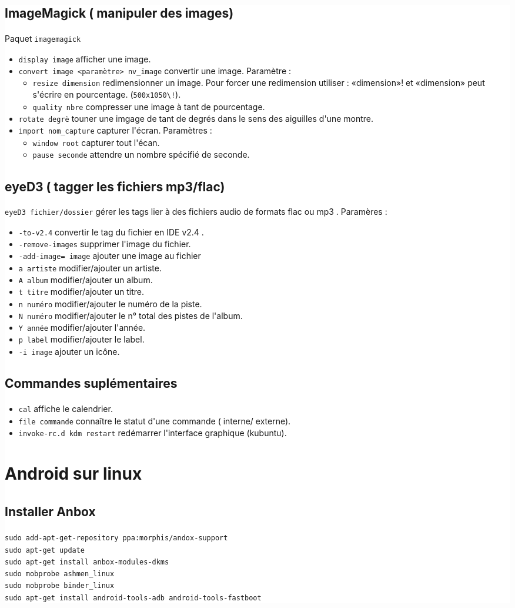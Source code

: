 
## ImageMagick ( manipuler des images)

Paquet `imagemagick`

* `display image` afficher une image.
* `convert image <paramètre> nv_image` convertir une image.
Paramètre :
	* `resize dimension` redimensionner un image. Pour forcer une redimension utiliser : «dimension»\! et «dimension» peut s'écrire en pourcentage. (`500x1050\!`).
	* `quality nbre` compresser une image à tant de pourcentage.
* `rotate degrè` touner une imgage de tant de degrés dans le sens des aiguilles d'une montre.
* `import nom_capture` capturer l'écran.
Paramètres :	
	* `window root` capturer tout l'écan.
	* `pause seconde` attendre un nombre spécifié de seconde. 
 
## eyeD3 ( tagger les fichiers mp3/flac)

`eyeD3 fichier/dossier` gérer les tags lier à des fichiers audio de formats flac ou mp3 .
Paramères :
* `-to-v2.4` convertir le tag du fichier en IDE v2.4 .
* `-remove-images` supprimer l'image du fichier.
* `-add-image= image` ajouter une image au fichier
* `a artiste` modifier/ajouter un artiste.
* `A album` modifier/ajouter un album.
* `t titre` modifier/ajouter un titre.
* `n numéro` modifier/ajouter le numéro de la piste.
* `N numéro` modifier/ajouter le n° total des pistes de l'album.
* `Y année` modifier/ajouter l'année.
* `p label` modifier/ajouter le label.
* `-i image` ajouter un icône.
		
## Commandes suplémentaires

* `cal` affiche le calendrier.
* `file commande` connaître le statut d'une commande ( interne/ externe).
* `invoke-rc.d kdm restart` redémarrer l'interface graphique (kubuntu).

# Android sur linux 

## Installer Anbox

```
sudo add-apt-get-repository ppa:morphis/andox-support
sudo apt-get update
sudo apt-get install anbox-modules-dkms
sudo mobprobe ashmen_linux
sudo mobprobe binder_linux
sudo apt-get install android-tools-adb android-tools-fastboot
```
